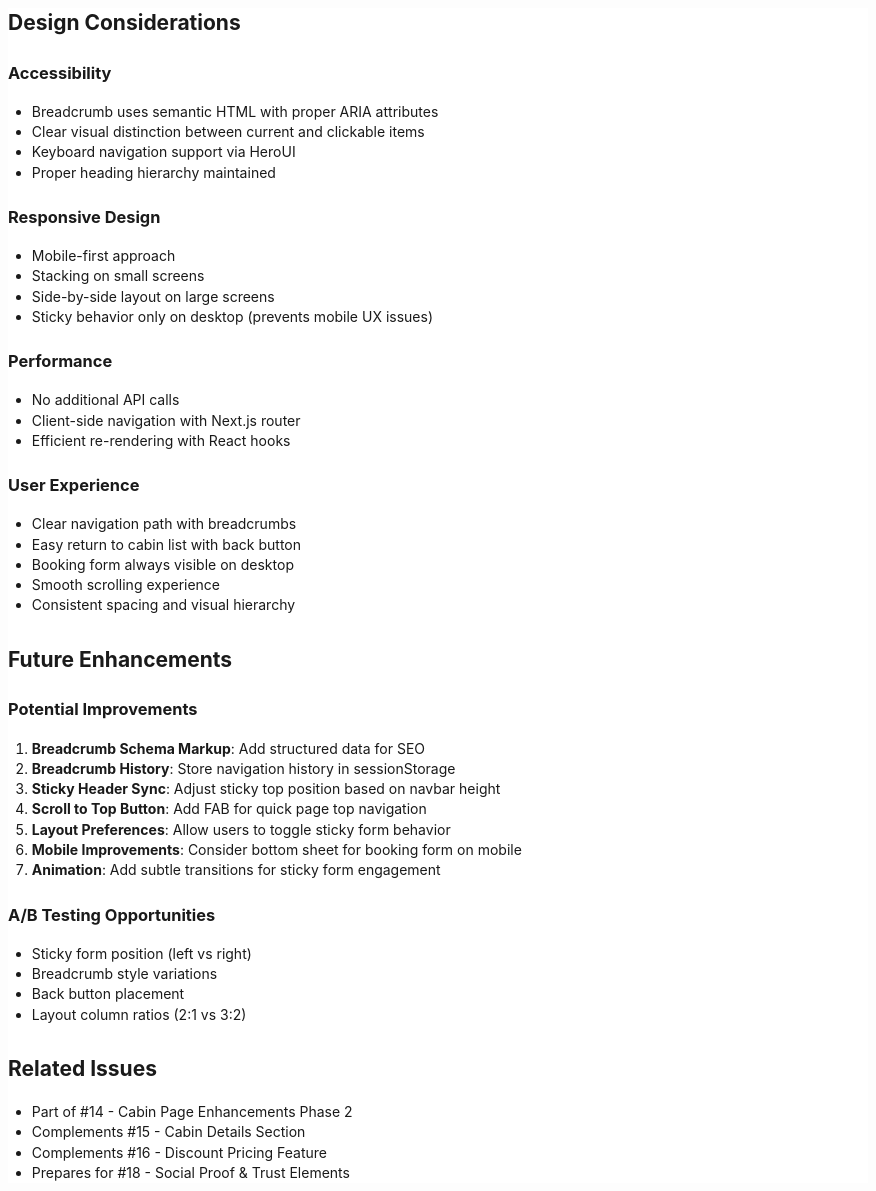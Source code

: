## Design Considerations

### Accessibility
- Breadcrumb uses semantic HTML with proper ARIA attributes
- Clear visual distinction between current and clickable items
- Keyboard navigation support via HeroUI
- Proper heading hierarchy maintained

### Responsive Design
- Mobile-first approach
- Stacking on small screens
- Side-by-side layout on large screens
- Sticky behavior only on desktop (prevents mobile UX issues)

### Performance
- No additional API calls
- Client-side navigation with Next.js router
- Efficient re-rendering with React hooks

### User Experience
- Clear navigation path with breadcrumbs
- Easy return to cabin list with back button
- Booking form always visible on desktop
- Smooth scrolling experience
- Consistent spacing and visual hierarchy

## Future Enhancements

### Potential Improvements
1. **Breadcrumb Schema Markup**: Add structured data for SEO
2. **Breadcrumb History**: Store navigation history in sessionStorage
3. **Sticky Header Sync**: Adjust sticky top position based on navbar height
4. **Scroll to Top Button**: Add FAB for quick page top navigation
5. **Layout Preferences**: Allow users to toggle sticky form behavior
6. **Mobile Improvements**: Consider bottom sheet for booking form on mobile
7. **Animation**: Add subtle transitions for sticky form engagement

### A/B Testing Opportunities
- Sticky form position (left vs right)
- Breadcrumb style variations
- Back button placement
- Layout column ratios (2:1 vs 3:2)

## Related Issues
- Part of #14 - Cabin Page Enhancements Phase 2
- Complements #15 - Cabin Details Section
- Complements #16 - Discount Pricing Feature
- Prepares for #18 - Social Proof & Trust Elements
